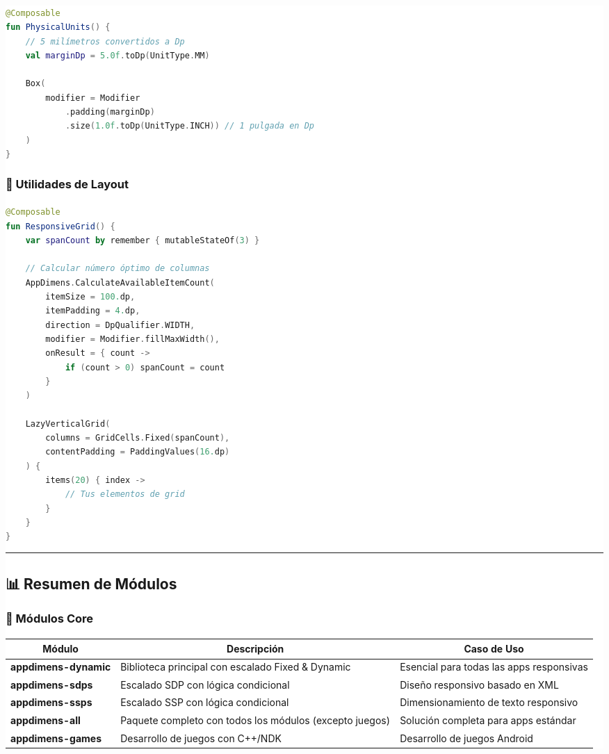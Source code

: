 ```kotlin
@Composable
fun PhysicalUnits() {
    // 5 milímetros convertidos a Dp
    val marginDp = 5.0f.toDp(UnitType.MM)
    
    Box(
        modifier = Modifier
            .padding(marginDp)
            .size(1.0f.toDp(UnitType.INCH)) // 1 pulgada en Dp
    )
}
```

### 🧮 Utilidades de Layout

```kotlin
@Composable
fun ResponsiveGrid() {
    var spanCount by remember { mutableStateOf(3) }
    
    // Calcular número óptimo de columnas
    AppDimens.CalculateAvailableItemCount(
        itemSize = 100.dp,
        itemPadding = 4.dp,
        direction = DpQualifier.WIDTH,
        modifier = Modifier.fillMaxWidth(),
        onResult = { count ->
            if (count > 0) spanCount = count
        }
    )
    
    LazyVerticalGrid(
        columns = GridCells.Fixed(spanCount),
        contentPadding = PaddingValues(16.dp)
    ) {
        items(20) { index ->
            // Tus elementos de grid
        }
    }
}
```

---

## 📊 Resumen de Módulos

### 🎯 Módulos Core

| Módulo | Descripción | Caso de Uso |
|--------|-------------|-------------|
| **appdimens-dynamic** | Biblioteca principal con escalado Fixed & Dynamic | Esencial para todas las apps responsivas |
| **appdimens-sdps** | Escalado SDP con lógica condicional | Diseño responsivo basado en XML |
| **appdimens-ssps** | Escalado SSP con lógica condicional | Dimensionamiento de texto responsivo |
| **appdimens-all** | Paquete completo con todos los módulos (excepto juegos) | Solución completa para apps estándar |
| **appdimens-games** | Desarrollo de juegos con C++/NDK | Desarrollo de juegos Android |
